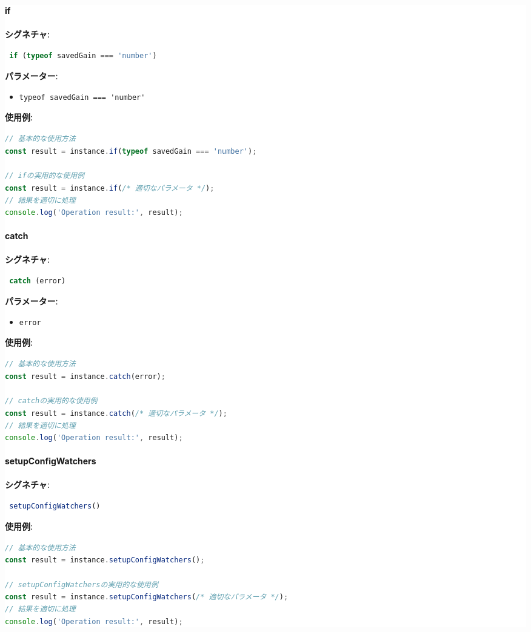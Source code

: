 #### if

**シグネチャ**:
```javascript
 if (typeof savedGain === 'number')
```

**パラメーター**:
- `typeof savedGain === 'number'`

**使用例**:
```javascript
// 基本的な使用方法
const result = instance.if(typeof savedGain === 'number');

// ifの実用的な使用例
const result = instance.if(/* 適切なパラメータ */);
// 結果を適切に処理
console.log('Operation result:', result);
```

#### catch

**シグネチャ**:
```javascript
 catch (error)
```

**パラメーター**:
- `error`

**使用例**:
```javascript
// 基本的な使用方法
const result = instance.catch(error);

// catchの実用的な使用例
const result = instance.catch(/* 適切なパラメータ */);
// 結果を適切に処理
console.log('Operation result:', result);
```

#### setupConfigWatchers

**シグネチャ**:
```javascript
 setupConfigWatchers()
```

**使用例**:
```javascript
// 基本的な使用方法
const result = instance.setupConfigWatchers();

// setupConfigWatchersの実用的な使用例
const result = instance.setupConfigWatchers(/* 適切なパラメータ */);
// 結果を適切に処理
console.log('Operation result:', result);
```

